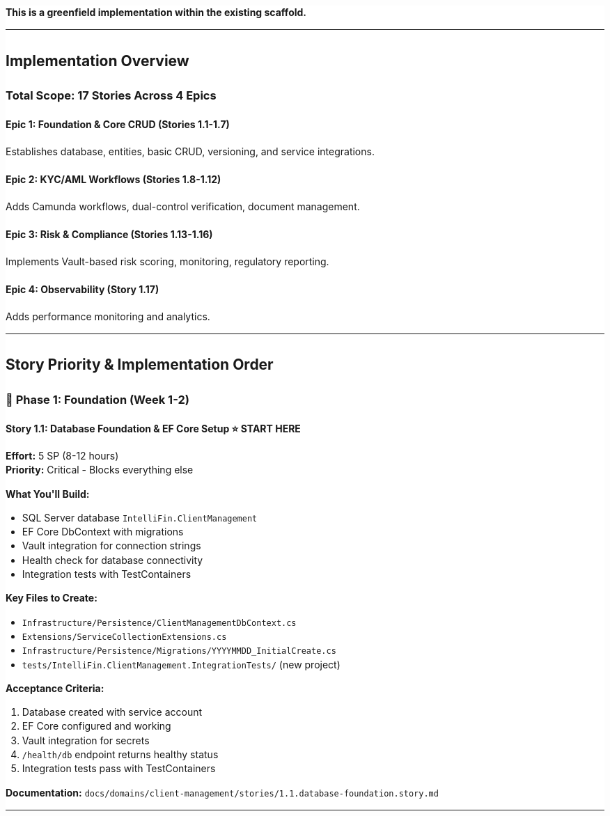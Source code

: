 **This is a greenfield implementation within the existing scaffold.**

---

## Implementation Overview

### Total Scope: 17 Stories Across 4 Epics

#### **Epic 1: Foundation & Core CRUD (Stories 1.1-1.7)**
Establishes database, entities, basic CRUD, versioning, and service integrations.

#### **Epic 2: KYC/AML Workflows (Stories 1.8-1.12)**
Adds Camunda workflows, dual-control verification, document management.

#### **Epic 3: Risk & Compliance (Stories 1.13-1.16)**
Implements Vault-based risk scoring, monitoring, regulatory reporting.

#### **Epic 4: Observability (Story 1.17)**
Adds performance monitoring and analytics.

---

## Story Priority & Implementation Order

### 🚀 **Phase 1: Foundation (Week 1-2)**

#### **Story 1.1: Database Foundation & EF Core Setup** ⭐ START HERE
**Effort:** 5 SP (8-12 hours)  
**Priority:** Critical - Blocks everything else

**What You'll Build:**
- SQL Server database `IntelliFin.ClientManagement`
- EF Core DbContext with migrations
- Vault integration for connection strings
- Health check for database connectivity
- Integration tests with TestContainers

**Key Files to Create:**
- `Infrastructure/Persistence/ClientManagementDbContext.cs`
- `Extensions/ServiceCollectionExtensions.cs`
- `Infrastructure/Persistence/Migrations/YYYYMMDD_InitialCreate.cs`
- `tests/IntelliFin.ClientManagement.IntegrationTests/` (new project)

**Acceptance Criteria:**
1. Database created with service account
2. EF Core configured and working
3. Vault integration for secrets
4. `/health/db` endpoint returns healthy status
5. Integration tests pass with TestContainers

**Documentation:** `docs/domains/client-management/stories/1.1.database-foundation.story.md`

---